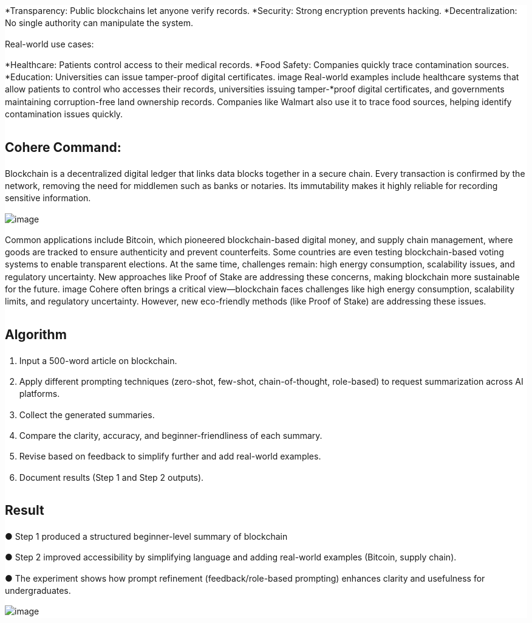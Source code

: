 *Transparency: Public blockchains let anyone verify records.
*Security: Strong encryption prevents hacking.
*Decentralization: No single authority can manipulate the system.

Real-world use cases:

*Healthcare: Patients control access to their medical records.
*Food Safety: Companies quickly trace contamination sources.
*Education: Universities can issue tamper-proof digital certificates. image Real-world examples include healthcare systems that allow patients to control who accesses their records, universities issuing tamper-*proof digital certificates, and governments maintaining corruption-free land ownership records. Companies like Walmart also use it to trace food sources, helping identify contamination issues quickly.

## Cohere Command:

Blockchain is a decentralized digital ledger that links data blocks together in a secure chain. Every transaction is confirmed by the network, removing the need for middlemen such as banks or notaries. Its immutability makes it highly reliable for recording sensitive information.

<img width="311" height="162" alt="image" src="https://github.com/user-attachments/assets/4f9b4524-ef01-4f71-9623-c496f6a8b33d" />

Common applications include Bitcoin, which pioneered blockchain-based digital money, and supply chain management, where goods are tracked to ensure authenticity and prevent counterfeits. Some countries are even testing blockchain-based voting systems to enable transparent elections. At the same time, challenges remain: high energy consumption, scalability issues, and regulatory uncertainty. New approaches like Proof of Stake are addressing these concerns, making blockchain more sustainable for the future. image Cohere often brings a critical view—blockchain faces challenges like high energy consumption, scalability limits, and regulatory uncertainty. However, new eco-friendly methods (like Proof of Stake) are addressing these issues.

## Algorithm

1. Input a 500-word article on blockchain.

2. Apply different prompting techniques (zero-shot, few-shot, chain-of-thought, role-based) to request summarization across AI platforms.

3. Collect the generated summaries.

4. Compare the clarity, accuracy, and beginner-friendliness of each summary.

5. Revise based on feedback to simplify further and add real-world examples.

6. Document results (Step 1 and Step 2 outputs).

## Result

● Step 1 produced a structured beginner-level summary of blockchain 

● Step 2 improved accessibility by simplifying language and adding real-world examples (Bitcoin, supply chain).

● The experiment shows how prompt refinement (feedback/role-based prompting) enhances clarity and usefulness for undergraduates.



<img width="1024" height="454" alt="image" src="https://github.com/user-attachments/assets/1fc58f52-a06d-4e84-84f0-d6b14d6fdc1d" />










